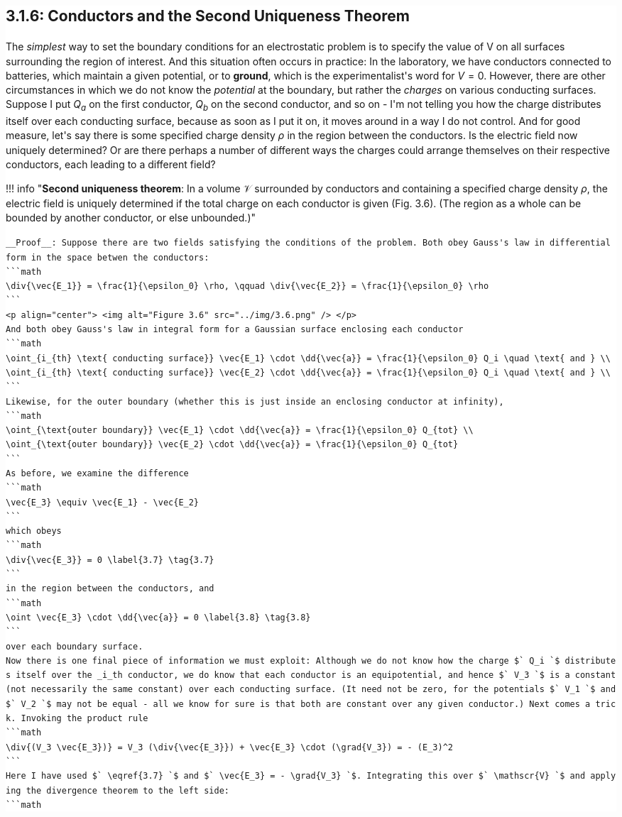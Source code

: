 ## 3.1.6: Conductors and the Second Uniqueness Theorem

The _simplest_ way to set the boundary conditions for an electrostatic problem is to specify the value of V on all surfaces surrounding the region of interest. And this situation often occurs in practice: In the laboratory, we have conductors connected to batteries, which maintain a given potential, or to __ground__, which is the experimentalist's word for $` V = 0 `$. However, there are other circumstances in which we do not know the _potential_ at the boundary, but rather the _charges_ on various conducting surfaces. Suppose I put $` Q_a `$ on the first conductor, $` Q_b `$ on the second conductor, and so on - I'm not telling you how the charge distributes itself over each conducting surface, because as soon as I put it on, it moves around in a way I do not control. And for good measure, let's say there is some specified charge density $` \rho `$ in the region between the conductors. Is the electric field now uniquely determined? Or are there perhaps a number of different ways the charges could arrange themselves on their respective conductors, each leading to a different field? 

!!! info "__Second uniqueness theorem__: In a volume $` \mathscr{V} `$ surrounded by conductors and containing a specified charge density $` \rho `$, the electric field is uniquely determined if the total charge on each conductor is given (Fig. 3.6). (The region as a whole can be bounded by another conductor, or else unbounded.)"

    __Proof__: Suppose there are two fields satisfying the conditions of the problem. Both obey Gauss's law in differential form in the space betwen the conductors:
    ```math
    \div{\vec{E_1}} = \frac{1}{\epsilon_0} \rho, \qquad \div{\vec{E_2}} = \frac{1}{\epsilon_0} \rho
    ```
    <p align="center"> <img alt="Figure 3.6" src="../img/3.6.png" /> </p>
    And both obey Gauss's law in integral form for a Gaussian surface enclosing each conductor
    ```math
    \oint_{i_{th} \text{ conducting surface}} \vec{E_1} \cdot \dd{\vec{a}} = \frac{1}{\epsilon_0} Q_i \quad \text{ and } \\
    \oint_{i_{th} \text{ conducting surface}} \vec{E_2} \cdot \dd{\vec{a}} = \frac{1}{\epsilon_0} Q_i \quad \text{ and } \\
    ```
    Likewise, for the outer boundary (whether this is just inside an enclosing conductor at infinity),
    ```math
    \oint_{\text{outer boundary}} \vec{E_1} \cdot \dd{\vec{a}} = \frac{1}{\epsilon_0} Q_{tot} \\
    \oint_{\text{outer boundary}} \vec{E_2} \cdot \dd{\vec{a}} = \frac{1}{\epsilon_0} Q_{tot}
    ```
    As before, we examine the difference
    ```math
    \vec{E_3} \equiv \vec{E_1} - \vec{E_2}
    ```
    which obeys
    ```math
    \div{\vec{E_3}} = 0 \label{3.7} \tag{3.7}
    ```
    in the region between the conductors, and
    ```math
    \oint \vec{E_3} \cdot \dd{\vec{a}} = 0 \label{3.8} \tag{3.8}
    ```
    over each boundary surface.
    Now there is one final piece of information we must exploit: Although we do not know how the charge $` Q_i `$ distributes itself over the _i_th conductor, we do know that each conductor is an equipotential, and hence $` V_3 `$ is a constant (not necessarily the same constant) over each conducting surface. (It need not be zero, for the potentials $` V_1 `$ and $` V_2 `$ may not be equal - all we know for sure is that both are constant over any given conductor.) Next comes a trick. Invoking the product rule
    ```math
    \div{(V_3 \vec{E_3})} = V_3 (\div{\vec{E_3}}) + \vec{E_3} \cdot (\grad{V_3}) = - (E_3)^2
    ```
    Here I have used $` \eqref{3.7} `$ and $` \vec{E_3} = - \grad{V_3} `$. Integrating this over $` \mathscr{V} `$ and applying the divergence theorem to the left side:
    ```math